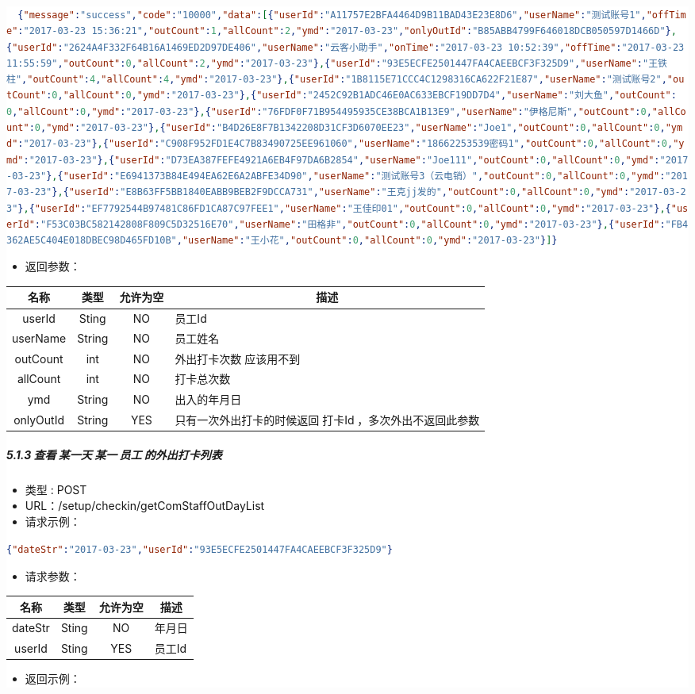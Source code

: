  ```json
   {"message":"success","code":"10000","data":[{"userId":"A11757E2BFA4464D9B11BAD43E23E8D6","userName":"测试账号1","offTime":"2017-03-23 15:36:21","outCount":1,"allCount":2,"ymd":"2017-03-23","onlyOutId":"B85ABB4799F646018DCB050597D1466D"},{"userId":"2624A4F332F64B16A1469ED2D97DE406","userName":"云客小助手","onTime":"2017-03-23 10:52:39","offTime":"2017-03-23 11:55:59","outCount":0,"allCount":2,"ymd":"2017-03-23"},{"userId":"93E5ECFE2501447FA4CAEEBCF3F325D9","userName":"王铁柱","outCount":4,"allCount":4,"ymd":"2017-03-23"},{"userId":"1B8115E71CCC4C1298316CA622F21E87","userName":"测试账号2","outCount":0,"allCount":0,"ymd":"2017-03-23"},{"userId":"2452C92B1ADC46E0AC633EBCF19DD7D4","userName":"刘大鱼","outCount":0,"allCount":0,"ymd":"2017-03-23"},{"userId":"76FDF0F71B954495935CE38BCA1B13E9","userName":"伊格尼斯","outCount":0,"allCount":0,"ymd":"2017-03-23"},{"userId":"B4D26E8F7B1342208D31CF3D6070EE23","userName":"Joe1","outCount":0,"allCount":0,"ymd":"2017-03-23"},{"userId":"C908F952FD1E4C7B83490725EE961060","userName":"18662253539密码1","outCount":0,"allCount":0,"ymd":"2017-03-23"},{"userId":"D73EA387FEFE4921A6EB4F97DA6B2854","userName":"Joe111","outCount":0,"allCount":0,"ymd":"2017-03-23"},{"userId":"E6941373B84E494EA62E6A2ABFE34D90","userName":"测试账号3（云电销）","outCount":0,"allCount":0,"ymd":"2017-03-23"},{"userId":"E8B63FF5BB1840EABB9BEB2F9DCCA731","userName":"王克jj发的","outCount":0,"allCount":0,"ymd":"2017-03-23"},{"userId":"EF7792544B97481C86FD1CA87C97FEE1","userName":"王佳印01","outCount":0,"allCount":0,"ymd":"2017-03-23"},{"userId":"F53C03BC582142808F809C5D32516E70","userName":"田格非","outCount":0,"allCount":0,"ymd":"2017-03-23"},{"userId":"FB4362AE5C404E018DBEC98D465FD10B","userName":"王小花","outCount":0,"allCount":0,"ymd":"2017-03-23"}]}
 ```

- 返回参数：

|    名称     |   类型   | 允许为空 | 描述                             |
| :-------: | :----: | :--: | ------------------------------ |
|  userId   | Sting  |  NO  | 员工Id                           |
| userName  | String |  NO  | 员工姓名                           |
| outCount  |  int   |  NO  | 外出打卡次数 应该用不到                   |
| allCount  |  int   |  NO  | 打卡总次数                          |
|    ymd    | String |  NO  | 出入的年月日                         |
| onlyOutId | String | YES  | 只有一次外出打卡的时候返回 打卡Id ，多次外出不返回此参数 |

##### 5.1.3 查看 某一天 某一 员工 的外出打卡列表

- 类型 : POST
- URL：/setup/checkin/getComStaffOutDayList
- 请求示例：

 ```json
 {"dateStr":"2017-03-23","userId":"93E5ECFE2501447FA4CAEEBCF3F325D9"}
 ```

- 请求参数：

|   名称    |  类型   | 允许为空 | 描述   |
| :-----: | :---: | :--: | ---- |
| dateStr | Sting |  NO  | 年月日  |
| userId  | Sting | YES  | 员工Id |

- 返回示例：
